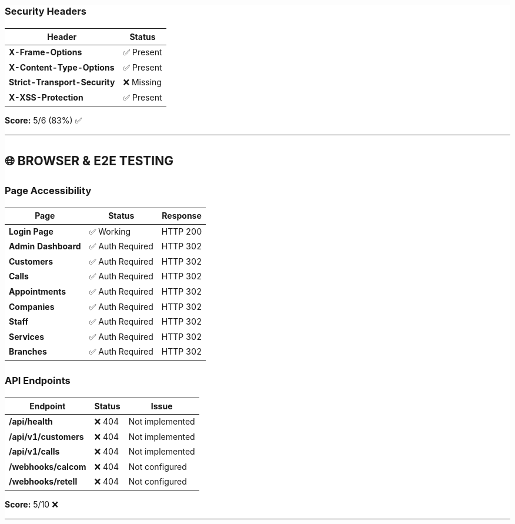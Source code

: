 ### Security Headers
| Header | Status |
|--------|--------|
| **X-Frame-Options** | ✅ Present |
| **X-Content-Type-Options** | ✅ Present |
| **Strict-Transport-Security** | ❌ Missing |
| **X-XSS-Protection** | ✅ Present |

**Score:** 5/6 (83%) ✅

---

## 🌐 BROWSER & E2E TESTING

### Page Accessibility
| Page | Status | Response |
|------|--------|----------|
| **Login Page** | ✅ Working | HTTP 200 |
| **Admin Dashboard** | ✅ Auth Required | HTTP 302 |
| **Customers** | ✅ Auth Required | HTTP 302 |
| **Calls** | ✅ Auth Required | HTTP 302 |
| **Appointments** | ✅ Auth Required | HTTP 302 |
| **Companies** | ✅ Auth Required | HTTP 302 |
| **Staff** | ✅ Auth Required | HTTP 302 |
| **Services** | ✅ Auth Required | HTTP 302 |
| **Branches** | ✅ Auth Required | HTTP 302 |

### API Endpoints
| Endpoint | Status | Issue |
|----------|--------|-------|
| **/api/health** | ❌ 404 | Not implemented |
| **/api/v1/customers** | ❌ 404 | Not implemented |
| **/api/v1/calls** | ❌ 404 | Not implemented |
| **/webhooks/calcom** | ❌ 404 | Not configured |
| **/webhooks/retell** | ❌ 404 | Not configured |

**Score:** 5/10 ❌

---